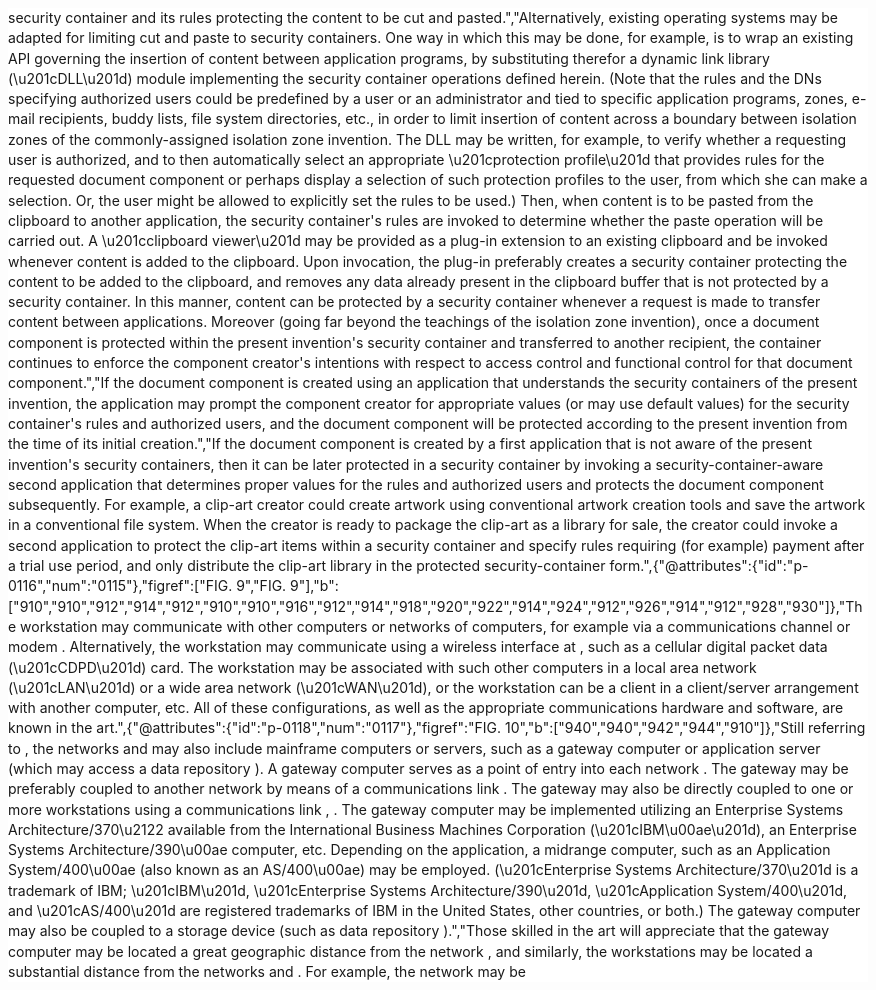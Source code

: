 security container and its rules protecting the content to be cut and pasted.","Alternatively, existing operating systems may be adapted for limiting cut and paste to security containers. One way in which this may be done, for example, is to wrap an existing API governing the insertion of content between application programs, by substituting therefor a dynamic link library (\u201cDLL\u201d) module implementing the security container operations defined herein. (Note that the rules and the DNs specifying authorized users could be predefined by a user or an administrator and tied to specific application programs, zones, e-mail recipients, buddy lists, file system directories, etc., in order to limit insertion of content across a boundary between isolation zones of the commonly-assigned isolation zone invention. The DLL may be written, for example, to verify whether a requesting user is authorized, and to then automatically select an appropriate \u201cprotection profile\u201d that provides rules for the requested document component or perhaps display a selection of such protection profiles to the user, from which she can make a selection. Or, the user might be allowed to explicitly set the rules to be used.) Then, when content is to be pasted from the clipboard to another application, the security container's rules are invoked to determine whether the paste operation will be carried out. A \u201cclipboard viewer\u201d may be provided as a plug-in extension to an existing clipboard and be invoked whenever content is added to the clipboard. Upon invocation, the plug-in preferably creates a security container protecting the content to be added to the clipboard, and removes any data already present in the clipboard buffer that is not protected by a security container. In this manner, content can be protected by a security container whenever a request is made to transfer content between applications. Moreover (going far beyond the teachings of the isolation zone invention), once a document component is protected within the present invention's security container and transferred to another recipient, the container continues to enforce the component creator's intentions with respect to access control and functional control for that document component.","If the document component is created using an application that understands the security containers of the present invention, the application may prompt the component creator for appropriate values (or may use default values) for the security container's rules and authorized users, and the document component will be protected according to the present invention from the time of its initial creation.","If the document component is created by a first application that is not aware of the present invention's security containers, then it can be later protected in a security container by invoking a security-container-aware second application that determines proper values for the rules and authorized users and protects the document component subsequently. For example, a clip-art creator could create artwork using conventional artwork creation tools and save the artwork in a conventional file system. When the creator is ready to package the clip-art as a library for sale, the creator could invoke a second application to protect the clip-art items within a security container and specify rules requiring (for example) payment after a trial use period, and only distribute the clip-art library in the protected security-container form.",{"@attributes":{"id":"p-0116","num":"0115"},"figref":["FIG. 9","FIG. 9"],"b":["910","910","912","914","912","910","910","916","912","914","918","920","922","914","924","912","926","914","912","928","930"]},"The workstation  may communicate with other computers or networks of computers, for example via a communications channel or modem . Alternatively, the workstation  may communicate using a wireless interface at , such as a cellular digital packet data (\u201cCDPD\u201d) card. The workstation  may be associated with such other computers in a local area network (\u201cLAN\u201d) or a wide area network (\u201cWAN\u201d), or the workstation  can be a client in a client\/server arrangement with another computer, etc. All of these configurations, as well as the appropriate communications hardware and software, are known in the art.",{"@attributes":{"id":"p-0118","num":"0117"},"figref":"FIG. 10","b":["940","940","942","944","910"]},"Still referring to , the networks  and  may also include mainframe computers or servers, such as a gateway computer  or application server  (which may access a data repository ). A gateway computer  serves as a point of entry into each network . The gateway  may be preferably coupled to another network  by means of a communications link . The gateway  may also be directly coupled to one or more workstations  using a communications link , . The gateway computer  may be implemented utilizing an Enterprise Systems Architecture\/370\u2122 available from the International Business Machines Corporation (\u201cIBM\u00ae\u201d), an Enterprise Systems Architecture\/390\u00ae computer, etc. Depending on the application, a midrange computer, such as an Application System\/400\u00ae (also known as an AS\/400\u00ae) may be employed. (\u201cEnterprise Systems Architecture\/370\u201d is a trademark of IBM; \u201cIBM\u201d, \u201cEnterprise Systems Architecture\/390\u201d, \u201cApplication System\/400\u201d, and \u201cAS\/400\u201d are registered trademarks of IBM in the United States, other countries, or both.) The gateway computer  may also be coupled  to a storage device (such as data repository ).","Those skilled in the art will appreciate that the gateway computer  may be located a great geographic distance from the network , and similarly, the workstations  may be located a substantial distance from the networks  and . For example, the network  may be
